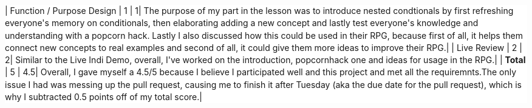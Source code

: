 | Function / Purpose Design  | 1             |           1|              The purpose of my part in the lesson was to introduce nested condtionals by first refreshing everyone's memory on conditionals, then elaborating adding a new concept and lastly test everyone's knowledge and understanding with a popcorn hack. Lastly I also discussed how this could be used in their RPG, because first of all, it helps them connect new concepts to real examples and second of all, it could give them more ideas to improve their RPG.| 
| Live Review                | 2             |           2|              Similar to the Live Indi Demo, overall, I've worked on the introduction, popcornhack one and ideas for usage in the RPG.| 
| **Total**                  | 5             |          4.5|              Overall, I gave myself a 4.5/5 because I believe I participated well and this project and met all the requiremnts.The only issue I had was messing up the pull request, causing me to finish it after Tuesday (aka the due date for the pull request), which is why I subtracted 0.5 points off of my total score.|
